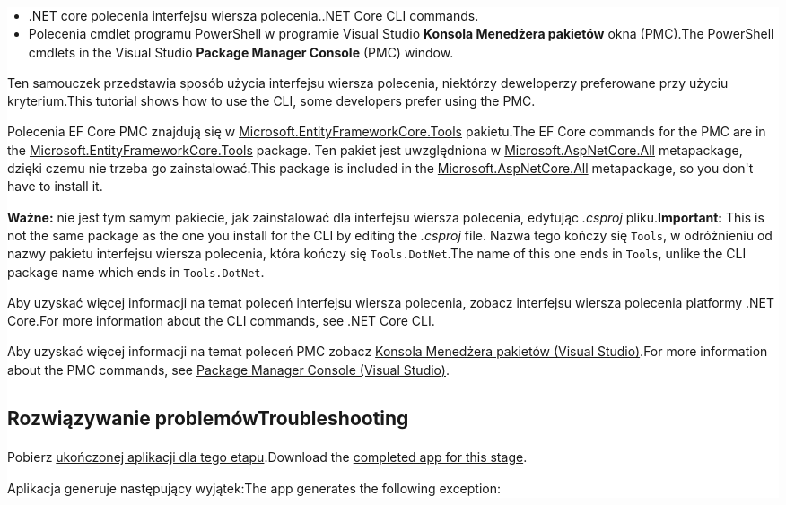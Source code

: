 * <span data-ttu-id="a8af2-221">.NET core polecenia interfejsu wiersza polecenia.</span><span class="sxs-lookup"><span data-stu-id="a8af2-221">.NET Core CLI commands.</span></span>
* <span data-ttu-id="a8af2-222">Polecenia cmdlet programu PowerShell w programie Visual Studio **Konsola Menedżera pakietów** okna (PMC).</span><span class="sxs-lookup"><span data-stu-id="a8af2-222">The PowerShell cmdlets in the Visual Studio **Package Manager Console** (PMC) window.</span></span>

<span data-ttu-id="a8af2-223">Ten samouczek przedstawia sposób użycia interfejsu wiersza polecenia, niektórzy deweloperzy preferowane przy użyciu kryterium.</span><span class="sxs-lookup"><span data-stu-id="a8af2-223">This tutorial shows how to use the CLI, some developers prefer using the PMC.</span></span>

<span data-ttu-id="a8af2-224">Polecenia EF Core PMC znajdują się w [Microsoft.EntityFrameworkCore.Tools](https://www.nuget.org/packages/Microsoft.EntityFrameworkCore.Tools) pakietu.</span><span class="sxs-lookup"><span data-stu-id="a8af2-224">The EF Core commands for the PMC are in the [Microsoft.EntityFrameworkCore.Tools](https://www.nuget.org/packages/Microsoft.EntityFrameworkCore.Tools) package.</span></span> <span data-ttu-id="a8af2-225">Ten pakiet jest uwzględniona w [Microsoft.AspNetCore.All](xref:fundamentals/metapackage) metapackage, dzięki czemu nie trzeba go zainstalować.</span><span class="sxs-lookup"><span data-stu-id="a8af2-225">This package is included in the [Microsoft.AspNetCore.All](xref:fundamentals/metapackage) metapackage, so you don't have to install it.</span></span>

<span data-ttu-id="a8af2-226">**Ważne:** nie jest tym samym pakiecie, jak zainstalować dla interfejsu wiersza polecenia, edytując *.csproj* pliku.</span><span class="sxs-lookup"><span data-stu-id="a8af2-226">**Important:** This is not the same package as the one you install for the CLI by editing the *.csproj* file.</span></span> <span data-ttu-id="a8af2-227">Nazwa tego kończy się `Tools`, w odróżnieniu od nazwy pakietu interfejsu wiersza polecenia, która kończy się `Tools.DotNet`.</span><span class="sxs-lookup"><span data-stu-id="a8af2-227">The name of this one ends in `Tools`, unlike the CLI package name which ends in `Tools.DotNet`.</span></span>

<span data-ttu-id="a8af2-228">Aby uzyskać więcej informacji na temat poleceń interfejsu wiersza polecenia, zobacz [interfejsu wiersza polecenia platformy .NET Core](https://docs.microsoft.com/ef/core/miscellaneous/cli/dotnet).</span><span class="sxs-lookup"><span data-stu-id="a8af2-228">For more information about the CLI commands, see [.NET Core CLI](https://docs.microsoft.com/ef/core/miscellaneous/cli/dotnet).</span></span>

<span data-ttu-id="a8af2-229">Aby uzyskać więcej informacji na temat poleceń PMC zobacz [Konsola Menedżera pakietów (Visual Studio)](https://docs.microsoft.com/ef/core/miscellaneous/cli/powershell).</span><span class="sxs-lookup"><span data-stu-id="a8af2-229">For more information about the PMC commands, see [Package Manager Console (Visual Studio)](https://docs.microsoft.com/ef/core/miscellaneous/cli/powershell).</span></span>

## <a name="troubleshooting"></a><span data-ttu-id="a8af2-230">Rozwiązywanie problemów</span><span class="sxs-lookup"><span data-stu-id="a8af2-230">Troubleshooting</span></span>

<span data-ttu-id="a8af2-231">Pobierz [ukończonej aplikacji dla tego etapu](
https://github.com/aspnet/Docs/tree/master/aspnetcore/data/ef-rp/intro/samples/StageSnapShots/cu-part4-migrations).</span><span class="sxs-lookup"><span data-stu-id="a8af2-231">Download the [completed app for this stage](
https://github.com/aspnet/Docs/tree/master/aspnetcore/data/ef-rp/intro/samples/StageSnapShots/cu-part4-migrations).</span></span>

<span data-ttu-id="a8af2-232">Aplikacja generuje następujący wyjątek:</span><span class="sxs-lookup"><span data-stu-id="a8af2-232">The app generates the following exception:</span></span>
